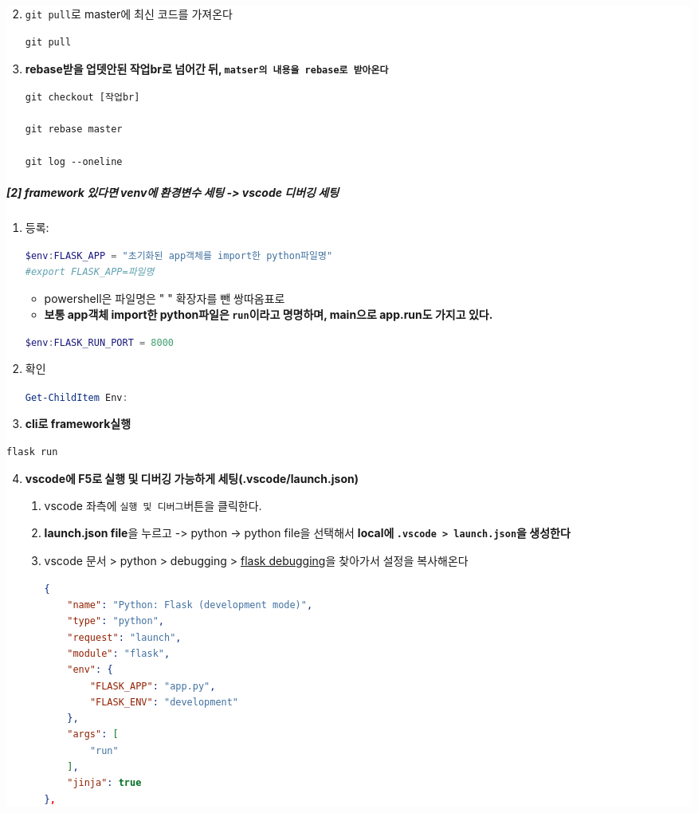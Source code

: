 2. `git pull`로 master에 최신 코드를 가져온다

   ```
   git pull
   ```

3. **rebase받을 업뎃안된 작업br로 넘어간 뒤, `matser의 내용을 rebase로 받아온다`**

   ```
   git checkout [작업br]
   
   git rebase master
   
   git log --oneline
   ```

   

##### [2] framework 있다면 venv에 환경변수 세팅 -> vscode 디버깅 세팅 

1. 등록: 

   ```powershell
   $env:FLASK_APP = "초기화된 app객체를 import한 python파일명"
   #export FLASK_APP=파일명
   ```

   - powershell은 파일명은 " " 확장자를 뺀 쌍따옴표로
   - **보통 app객체 import한 python파일은 `run`이라고 명명하며, main으로 app.run도 가지고 있다.**

   ```powershell
   $env:FLASK_RUN_PORT = 8000
   ```

2. 확인

   ```powershell
   Get-ChildItem Env:
   ```


3.  **cli로 framework실행**

   ```
   flask run
   ```

4. **vscode에 F5로 실행 및 디버깅 가능하게 세팅(.vscode/launch.json)**

   1. vscode 좌측에 `실행 및 디버그`버튼을 클릭한다.

   2. **launch.json file**을 누르고 -> python -> python file을 선택해서 **local에 `.vscode > launch.json`을 생성한다**

   3. vscode 문서 > python > debugging > [flask debugging](https://code.visualstudio.com/docs/python/debugging#_flask-debugging)을 찾아가서 설정을 복사해온다

      ```json
      {
          "name": "Python: Flask (development mode)",
          "type": "python",
          "request": "launch",
          "module": "flask",
          "env": {
              "FLASK_APP": "app.py",
              "FLASK_ENV": "development"
          },
          "args": [
              "run"
          ],
          "jinja": true
      },
      